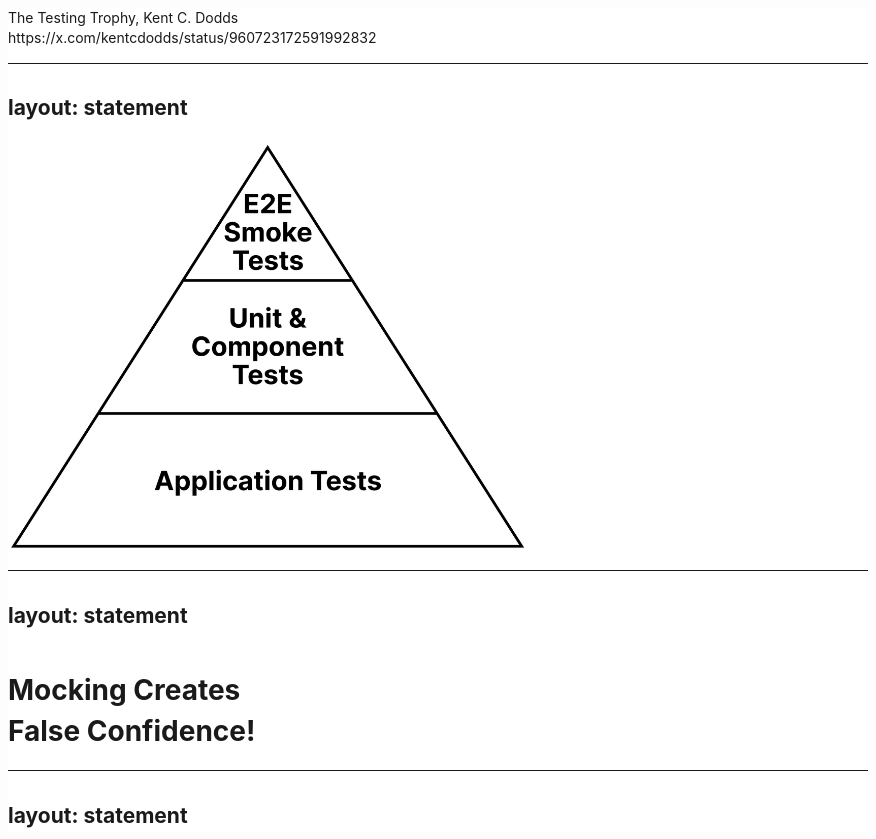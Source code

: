 <p class="footnote">The Testing Trophy, Kent C. Dodds<br>https://x.com/kentcdodds/status/960723172591992832</p>

---
layout: statement
---

<img src="/images/ui-testing-pyramid.png" style="width:520px">

---
layout: statement
---

<h1><span class="accent">Mocking</span> Creates<br>False Confidence!</h1>

---
layout: statement
---
